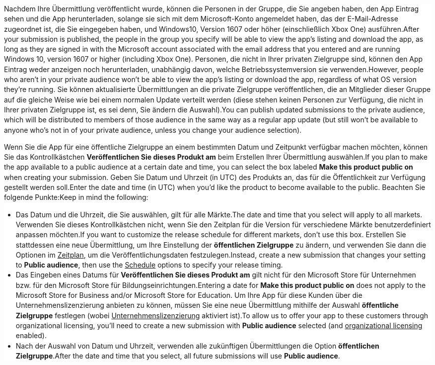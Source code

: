 <span data-ttu-id="fde8a-122">Nachdem Ihre Übermittlung veröffentlicht wurde, können die Personen in der Gruppe, die Sie angeben haben, den App Eintrag sehen und die App herunterladen, solange sie sich mit dem Microsoft-Konto angemeldet haben, das der E-Mail-Adresse zugeordnet ist, die Sie eingegeben haben, und Windows10, Version 1607 oder höher (einschließlich Xbox One) ausführen.</span><span class="sxs-lookup"><span data-stu-id="fde8a-122">After your submission is published, the people in the group you specify will be able to view the app’s listing and download the app, as long as they are signed in with the Microsoft account associated with the email address that you entered and are running Windows 10, version 1607 or higher (including Xbox One).</span></span> <span data-ttu-id="fde8a-123">Personen, die nicht in Ihrer privaten Zielgruppe sind, können den App Eintrag weder anzeigen noch herunterladen, unabhängig davon, welche Betriebssystemversion sie verwenden.</span><span class="sxs-lookup"><span data-stu-id="fde8a-123">However, people who aren’t in your private audience won’t be able to view the app’s listing or download the app, regardless of what OS version they’re running.</span></span> <span data-ttu-id="fde8a-124">Sie können aktualisierte Übermittlungen an die private Zielgruppe veröffentlichen, die an Mitglieder dieser Gruppe auf die gleiche Weise wie bei einem normalen Update verteilt werden (diese stehen keinen Personen zur Verfügung, die nicht in Ihrer privaten Zielgruppe ist, es sei denn, Sie ändern die Auswahl).</span><span class="sxs-lookup"><span data-stu-id="fde8a-124">You can publish updated submissions to the private audience, which will be distributed to members of those audience in the same way as a regular app update (but still won’t be available to anyone who’s not in of your private audience, unless you change your audience selection).</span></span> 

<span data-ttu-id="fde8a-125">Wenn Sie die App für eine öffentliche Zielgruppe an einem bestimmten Datum und Zeitpunkt verfügbar machen möchten, können Sie das Kontrollkästchen **Veröffentlichen Sie dieses Produkt am** beim Erstellen Ihrer Übermittlung auswählen.</span><span class="sxs-lookup"><span data-stu-id="fde8a-125">If you plan to make the app available to a public audience at a certain date and time, you can select the box labeled **Make this product public on** when creating your submission.</span></span> <span data-ttu-id="fde8a-126">Geben Sie Datum und Uhrzeit (in UTC) des Produkts an, das für die Öffentlichkeit zur Verfügung gestellt werden soll.</span><span class="sxs-lookup"><span data-stu-id="fde8a-126">Enter the date and time (in UTC) when you’d like the product to become available to the public.</span></span> <span data-ttu-id="fde8a-127">Beachten Sie folgende Punkte:</span><span class="sxs-lookup"><span data-stu-id="fde8a-127">Keep in mind the following:</span></span>

- <span data-ttu-id="fde8a-128">Das Datum und die Uhrzeit, die Sie auswählen, gilt für alle Märkte.</span><span class="sxs-lookup"><span data-stu-id="fde8a-128">The date and time that you select will apply to all markets.</span></span> <span data-ttu-id="fde8a-129">Verwenden Sie dieses Kontrollkästchen nicht, wenn Sie den Zeitplan für die Version für verschiedene Märkte benutzerdefiniert anpassen möchten.</span><span class="sxs-lookup"><span data-stu-id="fde8a-129">If you want to customize the release schedule for different markets, don’t use this box.</span></span> <span data-ttu-id="fde8a-130">Erstellen Sie stattdessen eine neue Übermittlung, um Ihre Einstellung der **öffentlichen Zielgruppe** zu ändern, und verwenden Sie dann die Optionen im [Zeitplan](configure-precise-release-scheduling.md), um die Veröffentlichungsdaten festzulegen.</span><span class="sxs-lookup"><span data-stu-id="fde8a-130">Instead, create a new submission that changes your setting to **Public audience**, then use the [Schedule](configure-precise-release-scheduling.md) options to specify your release timing.</span></span>
- <span data-ttu-id="fde8a-131">Das Eingeben eines Datums für **Veröffentlichen Sie dieses Produkt am** gilt nicht für den Microsoft Store für Unternehmen bzw. für den Microsoft Store für Bildungseinrichtungen.</span><span class="sxs-lookup"><span data-stu-id="fde8a-131">Entering a date for **Make this product public on** does not apply to the Microsoft Store for Business and/or Microsoft Store for Education.</span></span> <span data-ttu-id="fde8a-132">Um Ihre App für diese Kunden über die Unternehmenslizenzierung anbieten zu können, müssen Sie eine neue Übermittlung mithilfe der Auswahl **öffentliche Zielgruppe** festlegen (wobei [Unternehmenslizenzierung](organizational-licensing.md) aktiviert ist).</span><span class="sxs-lookup"><span data-stu-id="fde8a-132">To allow us to offer your app to these customers through organizational licensing, you’ll need to create a new submission with **Public audience** selected (and [organizational licensing](organizational-licensing.md) enabled).</span></span>
- <span data-ttu-id="fde8a-133">Nach der Auswahl von Datum und Uhrzeit, verwenden alle zukünftigen Übermittlungen die Option **öffentlichen Zielgruppe**.</span><span class="sxs-lookup"><span data-stu-id="fde8a-133">After the date and time that you select, all future submissions will use **Public audience**.</span></span>
